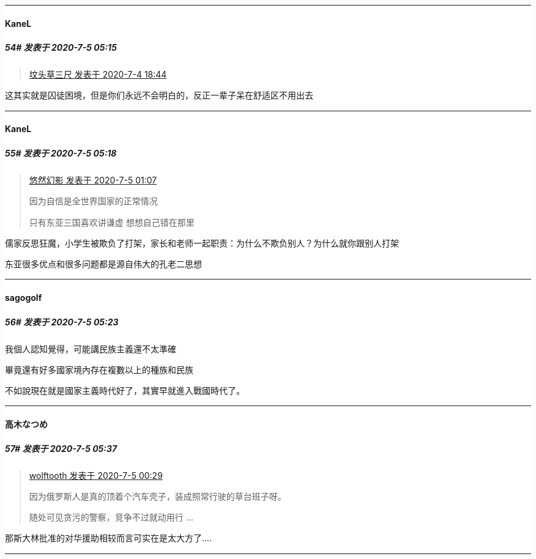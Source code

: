 
-----

####  KaneL  
##### 54#       发表于 2020-7-5 05:15


<blockquote><a href="httphttps://bbs.saraba1st.com/2b/forum.php?mod=redirect&amp;goto=findpost&amp;pid=48067333&amp;ptid=1945818" target="_blank">坟头草三尺 发表于 2020-7-4 18:44</a></blockquote>
这其实就是囚徒困境，但是你们永远不会明白的，反正一辈子呆在舒适区不用出去


-----

####  KaneL  
##### 55#       发表于 2020-7-5 05:18


<blockquote><a href="httphttps://bbs.saraba1st.com/2b/forum.php?mod=redirect&amp;goto=findpost&amp;pid=48071647&amp;ptid=1945818" target="_blank">悠然幻影 发表于 2020-7-5 01:07</a>

因为自信是全世界国家的正常情况


只有东亚三国喜欢讲谦虚 想想自己错在那里</blockquote>
儒家反思狂魔，小学生被欺负了打架，家长和老师一起职责：为什么不欺负别人？为什么就你跟别人打架


东亚很多优点和很多问题都是源自伟大的孔老二思想


-----

####  sagogolf  
##### 56#       发表于 2020-7-5 05:23


我個人認知覺得，可能講民族主義還不太準確

畢竟還有好多國家境內存在複數以上的種族和民族


不如說現在就是國家主義時代好了，其實早就進入戰國時代了。


-----

####  高木なつめ  
##### 57#       发表于 2020-7-5 05:37


<blockquote><a href="httphttps://bbs.saraba1st.com/2b/forum.php?mod=redirect&amp;goto=findpost&amp;pid=48071215&amp;ptid=1945818" target="_blank">wolftooth 发表于 2020-7-5 00:29</a>

因为俄罗斯人是真的顶着个汽车壳子，装成照常行驶的草台班子呀。

随处可见贪污的警察，竞争不过就动用行 ...</blockquote>
那斯大林批准的对华援助相较而言可实在是太大方了....


-----
